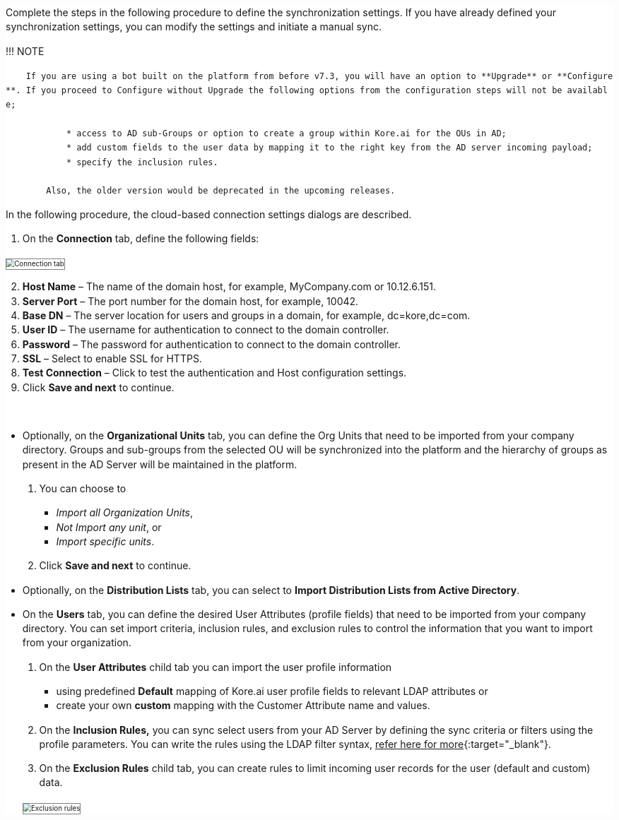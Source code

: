Complete the steps in the following procedure to define the synchronization settings. If you have already defined your synchronization settings, you can modify the settings and initiate a manual sync.

!!! NOTE

        If you are using a bot built on the platform from before v7.3, you will have an option to **Upgrade** or **Configure**. If you proceed to Configure without Upgrade the following options from the configuration steps will not be available;
                
                * access to AD sub-Groups or option to create a group within Kore.ai for the OUs in AD;
                * add custom fields to the user data by mapping it to the right key from the AD server incoming payload;
                * specify the inclusion rules.
            
            Also, the older version would be deprecated in the upcoming releases.

In the following procedure, the cloud-based connection settings dialogs are described.



1. On the **Connection** tab, define the following fields:  
<img src="../images/synchronizing-users-from-active-directory-img2.png" alt="Connection tab" title="Connection tab" style="border: 1px solid gray;zoom:70%;"/>

2. **Host Name** – The name of the domain host, for example, MyCompany.com or 10.12.6.151.
3. **Server Port** – The port number for the domain host, for example, 10042.
4. **Base DN** – The server location for users and groups in a domain, for example, dc=kore,dc=com.
5. **User ID** – The username for authentication to connect to the domain controller.
6. **Password** – The password for authentication to connect to the domain controller.
7. **SSL** – Select to enable SSL for HTTPS.
8. **Test Connection** – Click to test the authentication and Host configuration settings.
9. Click **Save and next** to continue.
<br>

* Optionally, on the **Organizational Units** tab, you can define the Org Units that need to be imported from your company directory. Groups and sub-groups from the selected OU will be synchronized into the platform and the hierarchy of groups as present in the AD Server will be maintained in the platform.
    1. You can choose to
        * _Import all Organization Units_,
        * _Not Import any unit_, or
        * _Import specific units_.

    2. Click **Save and next** to continue.

* Optionally, on the **Distribution Lists** tab, you can select to **Import Distribution Lists from Active Directory**.
* On the **Users** tab, you can define the desired User Attributes (profile fields) that need to be imported from your company directory. You can set import criteria, inclusion rules, and exclusion rules to control the information that you want to import from your organization.
    1. On the **User Attributes** child tab you can import the user profile information
        * using predefined **Default** mapping of Kore.ai user profile fields to relevant LDAP attributes or
        * create your own **custom** mapping with the Customer Attribute name and values.
    
    2. On the **Inclusion Rules,** you can sync select users from your AD Server by defining the sync criteria or filters using the profile parameters. You can write the rules using the LDAP filter syntax, [refer here for more](https://social.technet.microsoft.com/wiki/contents/articles/5392.active-directory-ldap-syntax-filters.aspx){:target="_blank"}.
    3. On the **Exclusion Rules** child tab, you can create rules to limit incoming user records for the user (default and custom) data.  
    <img src="../images/synchronizing-users-from-active-directory-img3.png" alt="Exclusion rules" title="Exclusion rules" style="border: 1px solid gray;zoom:70%;"/>
